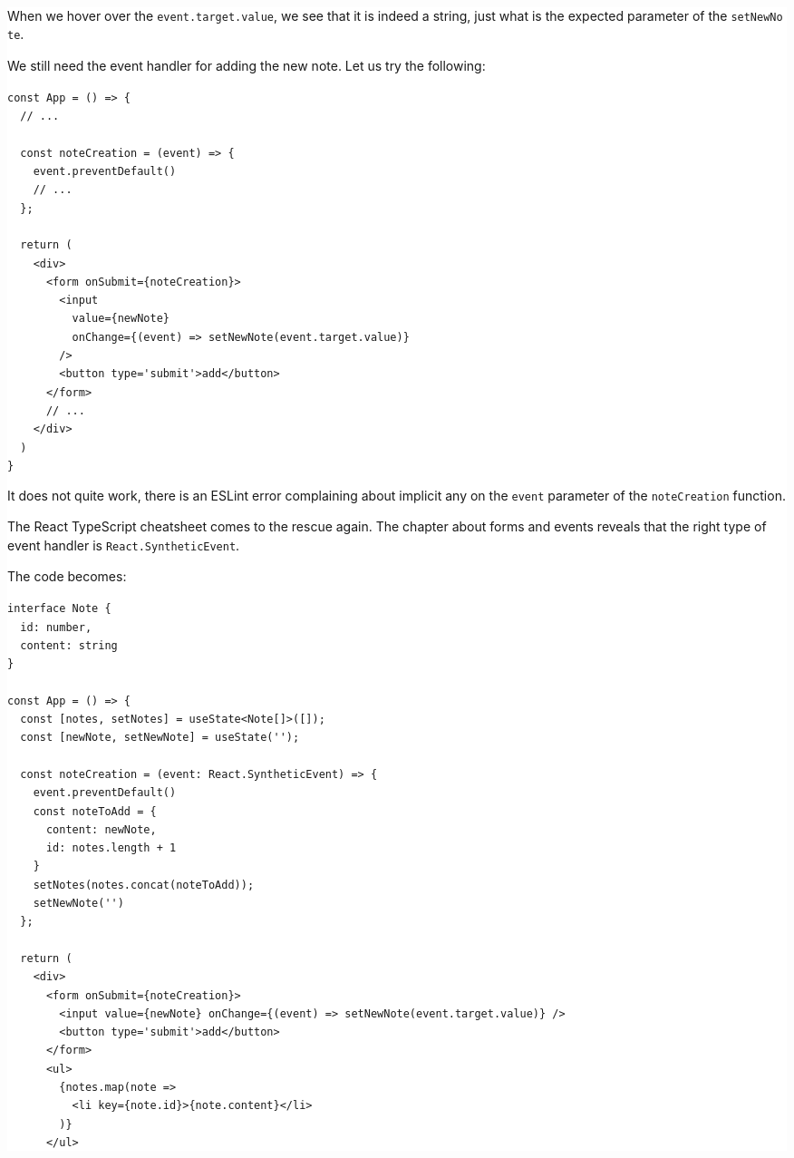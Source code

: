 When we hover over the `event.target.value`, we see that it is indeed a string, just what is the expected parameter of the `setNewNote`.

We still need the event handler for adding the new note. Let us try the following:
```
const App = () => {
  // ...

  const noteCreation = (event) => {
    event.preventDefault()
    // ...
  };

  return (
    <div>
      <form onSubmit={noteCreation}>
        <input
          value={newNote}
          onChange={(event) => setNewNote(event.target.value)} 
        />
        <button type='submit'>add</button>
      </form>
      // ...
    </div>
  )
}
```

It does not quite work, there is an ESLint error complaining about implicit any on the `event` parameter of the `noteCreation` function.

The React TypeScript cheatsheet comes to the rescue again. The chapter about forms and events reveals that the right type of event handler is `React.SyntheticEvent`.

The code becomes:
```
interface Note {
  id: number,
  content: string
}

const App = () => {
  const [notes, setNotes] = useState<Note[]>([]);
  const [newNote, setNewNote] = useState('');

  const noteCreation = (event: React.SyntheticEvent) => {
    event.preventDefault()
    const noteToAdd = {
      content: newNote,
      id: notes.length + 1
    }
    setNotes(notes.concat(noteToAdd));
    setNewNote('')
  };

  return (
    <div>
      <form onSubmit={noteCreation}>
        <input value={newNote} onChange={(event) => setNewNote(event.target.value)} />
        <button type='submit'>add</button>
      </form>
      <ul>
        {notes.map(note =>
          <li key={note.id}>{note.content}</li>
        )}
      </ul>
```